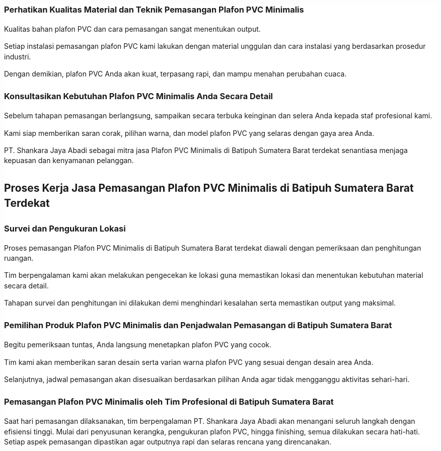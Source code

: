 ### Perhatikan Kualitas Material dan Teknik Pemasangan Plafon PVC Minimalis

Kualitas bahan plafon PVC dan cara pemasangan sangat menentukan output.

Setiap instalasi pemasangan plafon PVC kami lakukan dengan material unggulan dan cara instalasi yang berdasarkan prosedur industri.

Dengan demikian, plafon PVC Anda akan kuat, terpasang rapi, dan mampu menahan perubahan cuaca.

### Konsultasikan Kebutuhan Plafon PVC Minimalis Anda Secara Detail

Sebelum tahapan pemasangan berlangsung, sampaikan secara terbuka keinginan dan selera Anda kepada staf profesional kami.

Kami siap memberikan saran corak, pilihan warna, dan model plafon PVC yang selaras dengan gaya area Anda.

PT. Shankara Jaya Abadi sebagai mitra jasa Plafon PVC Minimalis di Batipuh Sumatera Barat terdekat senantiasa menjaga kepuasan dan kenyamanan pelanggan.

## Proses Kerja Jasa Pemasangan Plafon PVC Minimalis di Batipuh Sumatera Barat Terdekat

### Survei dan Pengukuran Lokasi

Proses pemasangan Plafon PVC Minimalis di Batipuh Sumatera Barat terdekat diawali dengan pemeriksaan dan penghitungan ruangan.

Tim berpengalaman kami akan melakukan pengecekan ke lokasi guna memastikan lokasi dan menentukan kebutuhan material secara detail.

Tahapan survei dan penghitungan ini dilakukan demi menghindari kesalahan serta memastikan output yang maksimal.

### Pemilihan Produk Plafon PVC Minimalis dan Penjadwalan Pemasangan di Batipuh Sumatera Barat

Begitu pemeriksaan tuntas, Anda langsung menetapkan plafon PVC yang cocok.

Tim kami akan memberikan saran desain serta varian warna plafon PVC yang sesuai dengan desain area Anda.

Selanjutnya, jadwal pemasangan akan disesuaikan berdasarkan pilihan Anda agar tidak mengganggu aktivitas sehari-hari.

### Pemasangan Plafon PVC Minimalis oleh Tim Profesional di Batipuh Sumatera Barat

Saat hari pemasangan dilaksanakan, tim berpengalaman PT. Shankara Jaya Abadi akan menangani seluruh langkah dengan efisiensi tinggi. Mulai dari penyusunan kerangka, pengukuran plafon PVC, hingga finishing, semua dilakukan secara hati-hati. Setiap aspek pemasangan dipastikan agar outputnya rapi dan selaras rencana yang direncanakan.
